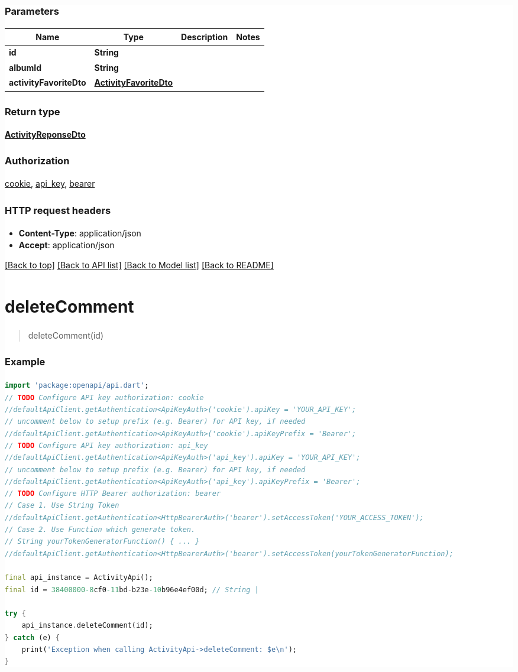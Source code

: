 ### Parameters

Name | Type | Description  | Notes
------------- | ------------- | ------------- | -------------
 **id** | **String**|  | 
 **albumId** | **String**|  | 
 **activityFavoriteDto** | [**ActivityFavoriteDto**](ActivityFavoriteDto.md)|  | 

### Return type

[**ActivityReponseDto**](ActivityReponseDto.md)

### Authorization

[cookie](../README.md#cookie), [api_key](../README.md#api_key), [bearer](../README.md#bearer)

### HTTP request headers

 - **Content-Type**: application/json
 - **Accept**: application/json

[[Back to top]](#) [[Back to API list]](../README.md#documentation-for-api-endpoints) [[Back to Model list]](../README.md#documentation-for-models) [[Back to README]](../README.md)

# **deleteComment**
> deleteComment(id)



### Example
```dart
import 'package:openapi/api.dart';
// TODO Configure API key authorization: cookie
//defaultApiClient.getAuthentication<ApiKeyAuth>('cookie').apiKey = 'YOUR_API_KEY';
// uncomment below to setup prefix (e.g. Bearer) for API key, if needed
//defaultApiClient.getAuthentication<ApiKeyAuth>('cookie').apiKeyPrefix = 'Bearer';
// TODO Configure API key authorization: api_key
//defaultApiClient.getAuthentication<ApiKeyAuth>('api_key').apiKey = 'YOUR_API_KEY';
// uncomment below to setup prefix (e.g. Bearer) for API key, if needed
//defaultApiClient.getAuthentication<ApiKeyAuth>('api_key').apiKeyPrefix = 'Bearer';
// TODO Configure HTTP Bearer authorization: bearer
// Case 1. Use String Token
//defaultApiClient.getAuthentication<HttpBearerAuth>('bearer').setAccessToken('YOUR_ACCESS_TOKEN');
// Case 2. Use Function which generate token.
// String yourTokenGeneratorFunction() { ... }
//defaultApiClient.getAuthentication<HttpBearerAuth>('bearer').setAccessToken(yourTokenGeneratorFunction);

final api_instance = ActivityApi();
final id = 38400000-8cf0-11bd-b23e-10b96e4ef00d; // String | 

try {
    api_instance.deleteComment(id);
} catch (e) {
    print('Exception when calling ActivityApi->deleteComment: $e\n');
}
```
